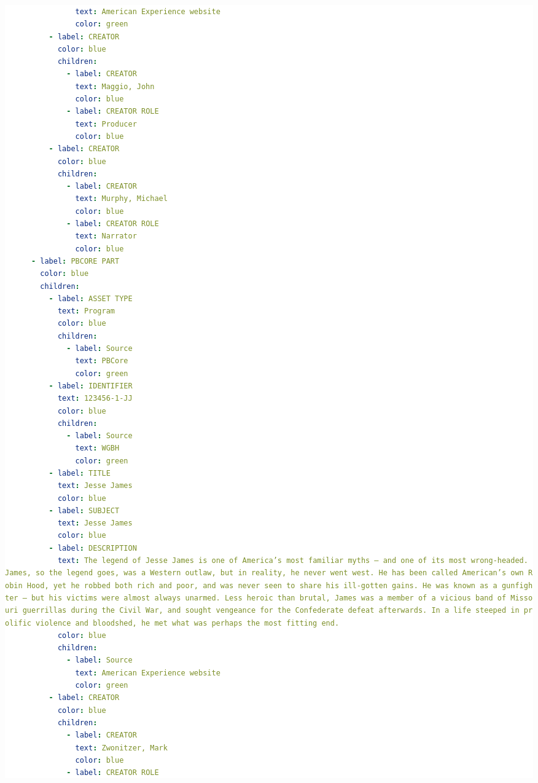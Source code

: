 ```yaml
                text: American Experience website
                color: green
          - label: CREATOR
            color: blue
            children:
              - label: CREATOR
                text: Maggio, John
                color: blue
              - label: CREATOR ROLE
                text: Producer
                color: blue
          - label: CREATOR
            color: blue
            children:
              - label: CREATOR
                text: Murphy, Michael
                color: blue
              - label: CREATOR ROLE
                text: Narrator
                color: blue
      - label: PBCORE PART
        color: blue
        children:
          - label: ASSET TYPE
            text: Program
            color: blue
            children:
              - label: Source
                text: PBCore
                color: green
          - label: IDENTIFIER
            text: 123456-1-JJ
            color: blue
            children:
              - label: Source
                text: WGBH
                color: green
          - label: TITLE
            text: Jesse James
            color: blue
          - label: SUBJECT
            text: Jesse James
            color: blue
          - label: DESCRIPTION
            text: The legend of Jesse James is one of America’s most familiar myths – and one of its most wrong-headed. James, so the legend goes, was a Western outlaw, but in reality, he never went west. He has been called American’s own Robin Hood, yet he robbed both rich and poor, and was never seen to share his ill-gotten gains. He was known as a gunfighter – but his victims were almost always unarmed. Less heroic than brutal, James was a member of a vicious band of Missouri guerrillas during the Civil War, and sought vengeance for the Confederate defeat afterwards. In a life steeped in prolific violence and bloodshed, he met what was perhaps the most fitting end.
            color: blue
            children:
              - label: Source
                text: American Experience website
                color: green
          - label: CREATOR
            color: blue
            children:
              - label: CREATOR
                text: Zwonitzer, Mark
                color: blue
              - label: CREATOR ROLE
```